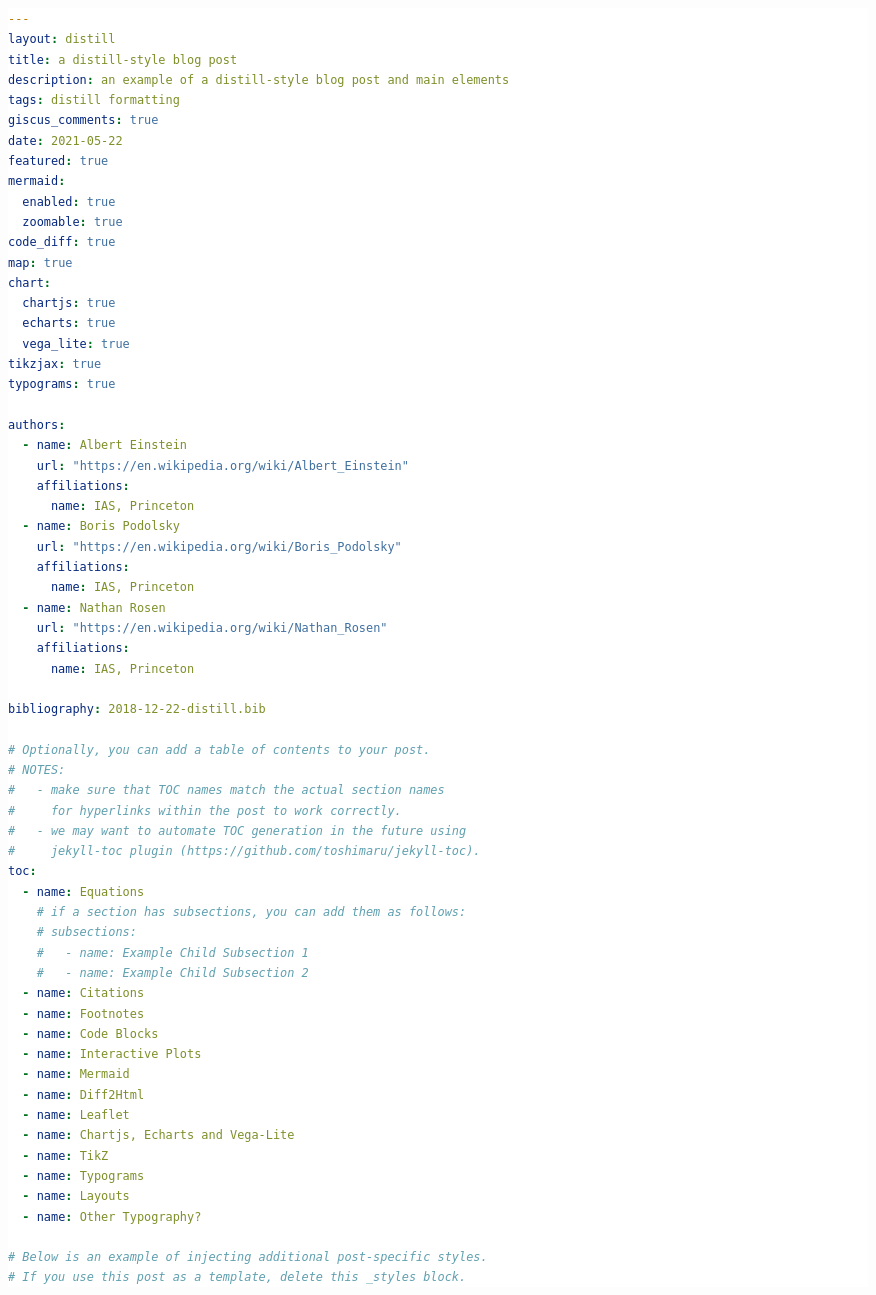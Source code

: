 ```yaml
---
layout: distill
title: a distill-style blog post
description: an example of a distill-style blog post and main elements
tags: distill formatting
giscus_comments: true
date: 2021-05-22
featured: true
mermaid:
  enabled: true
  zoomable: true
code_diff: true
map: true
chart:
  chartjs: true
  echarts: true
  vega_lite: true
tikzjax: true
typograms: true

authors:
  - name: Albert Einstein
    url: "https://en.wikipedia.org/wiki/Albert_Einstein"
    affiliations:
      name: IAS, Princeton
  - name: Boris Podolsky
    url: "https://en.wikipedia.org/wiki/Boris_Podolsky"
    affiliations:
      name: IAS, Princeton
  - name: Nathan Rosen
    url: "https://en.wikipedia.org/wiki/Nathan_Rosen"
    affiliations:
      name: IAS, Princeton

bibliography: 2018-12-22-distill.bib

# Optionally, you can add a table of contents to your post.
# NOTES:
#   - make sure that TOC names match the actual section names
#     for hyperlinks within the post to work correctly.
#   - we may want to automate TOC generation in the future using
#     jekyll-toc plugin (https://github.com/toshimaru/jekyll-toc).
toc:
  - name: Equations
    # if a section has subsections, you can add them as follows:
    # subsections:
    #   - name: Example Child Subsection 1
    #   - name: Example Child Subsection 2
  - name: Citations
  - name: Footnotes
  - name: Code Blocks
  - name: Interactive Plots
  - name: Mermaid
  - name: Diff2Html
  - name: Leaflet
  - name: Chartjs, Echarts and Vega-Lite
  - name: TikZ
  - name: Typograms
  - name: Layouts
  - name: Other Typography?

# Below is an example of injecting additional post-specific styles.
# If you use this post as a template, delete this _styles block.
```